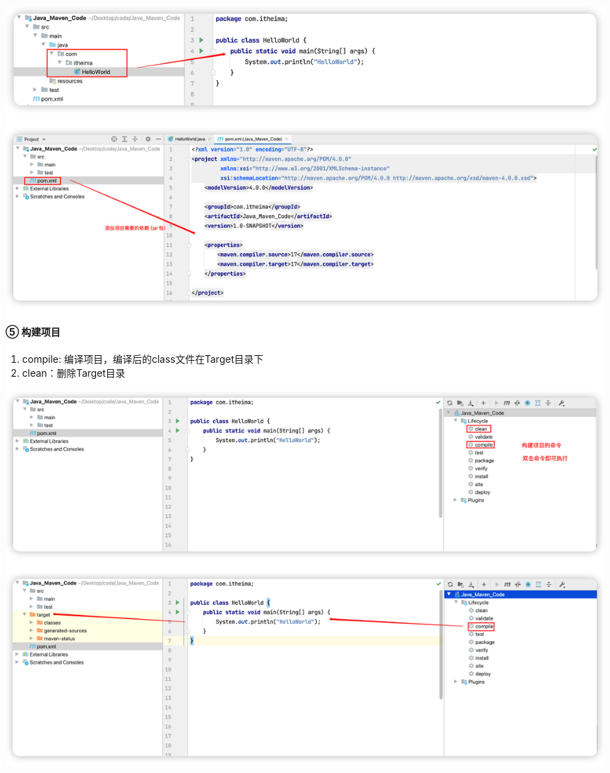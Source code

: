 ![image-20240627064238653](assets/image-20240627064238653.png)

![image-20240627064420365](assets/image-20240627064420365.png)

#### ⑤ 构建项目

1. compile: 编译项目，编译后的class文件在Target目录下
2. clean：删除Target目录 

![image-20240627064819676](assets/image-20240627064819676.png)

![image-20240627065107720](assets/image-20240627065107720.png)
